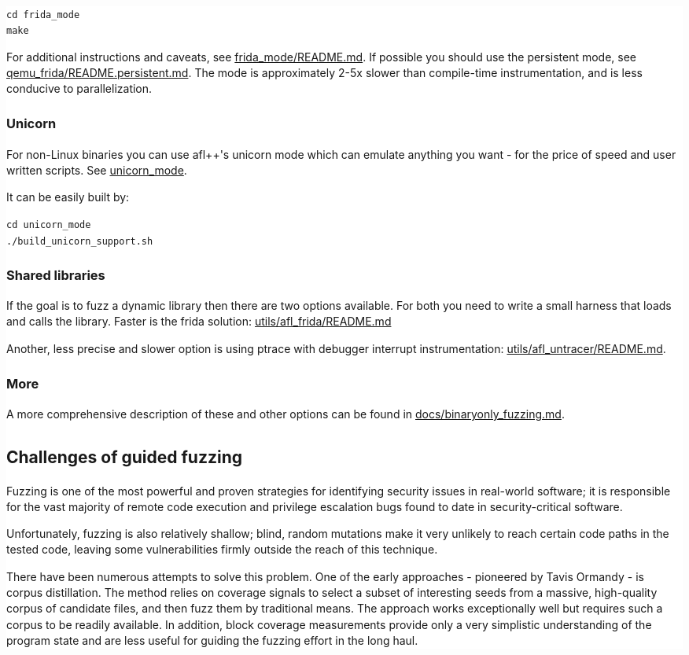 ```shell
cd frida_mode
make
```
For additional instructions and caveats, see [frida_mode/README.md](frida_mode/README.md).
If possible you should use the persistent mode, see [qemu_frida/README.persistent.md](qemu_frida/README.persistent.md).
The mode is approximately 2-5x slower than compile-time instrumentation, and is
less conducive to parallelization.

### Unicorn

For non-Linux binaries you can use afl++'s unicorn mode which can emulate
anything you want - for the price of speed and user written scripts.
See [unicorn_mode](unicorn_mode/README.md).

It can be easily built by:
```shell
cd unicorn_mode
./build_unicorn_support.sh
```

### Shared libraries

If the goal is to fuzz a dynamic library then there are two options available.
For both you need to write a small harness that loads and calls the library.
Faster is the frida solution: [utils/afl_frida/README.md](utils/afl_frida/README.md)

Another, less precise and slower option is using ptrace with debugger interrupt
instrumentation: [utils/afl_untracer/README.md](utils/afl_untracer/README.md).

### More

A more comprehensive description of these and other options can be found in
[docs/binaryonly_fuzzing.md](docs/binaryonly_fuzzing.md).

## Challenges of guided fuzzing

Fuzzing is one of the most powerful and proven strategies for identifying
security issues in real-world software; it is responsible for the vast
majority of remote code execution and privilege escalation bugs found to date
in security-critical software.

Unfortunately, fuzzing is also relatively shallow; blind, random mutations
make it very unlikely to reach certain code paths in the tested code, leaving
some vulnerabilities firmly outside the reach of this technique.

There have been numerous attempts to solve this problem. One of the early
approaches - pioneered by Tavis Ormandy - is corpus distillation. The method
relies on coverage signals to select a subset of interesting seeds from a
massive, high-quality corpus of candidate files, and then fuzz them by
traditional means. The approach works exceptionally well but requires such
a corpus to be readily available. In addition, block coverage measurements
provide only a very simplistic understanding of the program state and are less
useful for guiding the fuzzing effort in the long haul.
